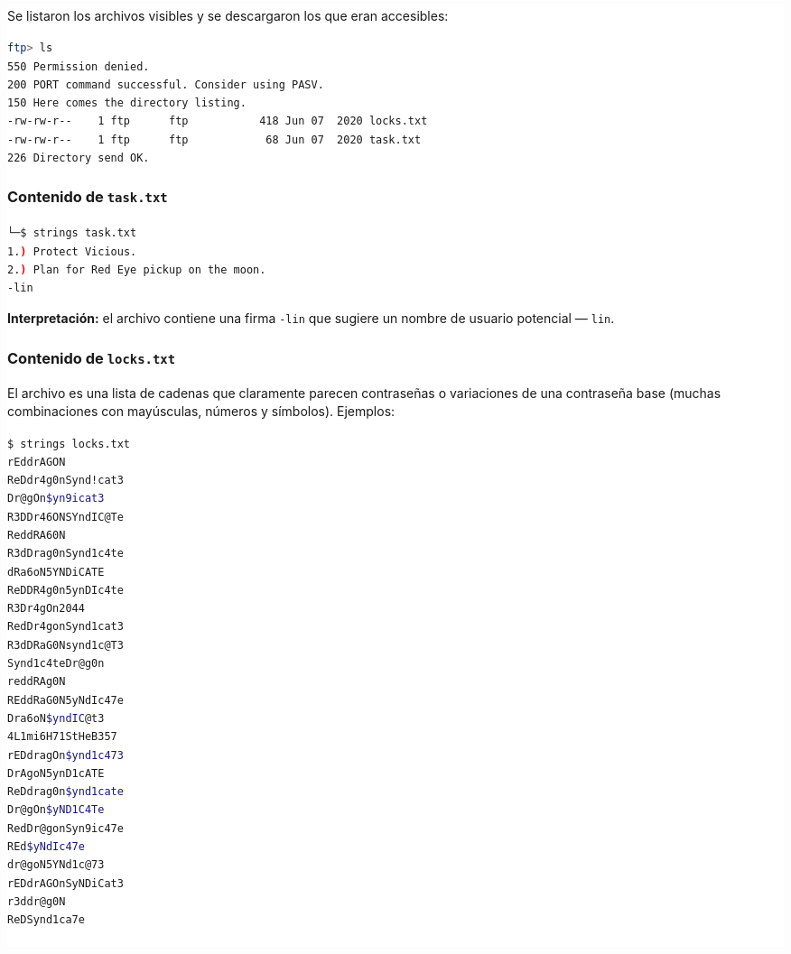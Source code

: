 Se listaron los archivos visibles y se descargaron los que eran accesibles:

```bash
ftp> ls
550 Permission denied.
200 PORT command successful. Consider using PASV.
150 Here comes the directory listing.
-rw-rw-r--    1 ftp      ftp           418 Jun 07  2020 locks.txt
-rw-rw-r--    1 ftp      ftp            68 Jun 07  2020 task.txt
226 Directory send OK.
```

### Contenido de `task.txt`

```bash
└─$ strings task.txt                   
1.) Protect Vicious.
2.) Plan for Red Eye pickup on the moon.
-lin
```

**Interpretación:** el archivo contiene una firma `-lin` que sugiere un nombre de usuario potencial — `lin`.


### Contenido de `locks.txt`

El archivo es una lista de cadenas que claramente parecen contraseñas o variaciones de una contraseña base (muchas combinaciones con mayúsculas, números y símbolos). Ejemplos:

```bash
$ strings locks.txt                               
rEddrAGON
ReDdr4g0nSynd!cat3
Dr@gOn$yn9icat3
R3DDr46ONSYndIC@Te
ReddRA60N
R3dDrag0nSynd1c4te
dRa6oN5YNDiCATE
ReDDR4g0n5ynDIc4te
R3Dr4gOn2044
RedDr4gonSynd1cat3
R3dDRaG0Nsynd1c@T3
Synd1c4teDr@g0n
reddRAg0N
REddRaG0N5yNdIc47e
Dra6oN$yndIC@t3
4L1mi6H71StHeB357
rEDdragOn$ynd1c473
DrAgoN5ynD1cATE
ReDdrag0n$ynd1cate
Dr@gOn$yND1C4Te
RedDr@gonSyn9ic47e
REd$yNdIc47e
dr@goN5YNd1c@73
rEDdrAGOnSyNDiCat3
r3ddr@g0N
ReDSynd1ca7e
            
```
